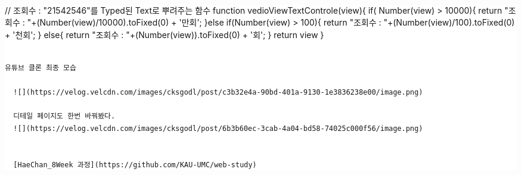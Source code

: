 // 조회수 : "21542546"를 Typed된 Text로 뿌려주는 함수
function vedioViewTextControle(view){
    if( Number(view) > 10000){
        return "조회수 : "+(Number(view)/10000).toFixed(0) + '만회';
    }else if(Number(view) > 100){
        return "조회수 : "+(Number(view)/100).toFixed(0) + '천회';
    }
    else{
        return "조회수 : "+(Number(view)).toFixed(0) + '회';
    }
    return view
}
```
  
유튜브 클론 최종 모습
  
  ![](https://velog.velcdn.com/images/cksgodl/post/c3b32e4a-90bd-401a-9130-1e3836238e00/image.png)
  
  디테일 페이지도 한번 바꿔봤다.
  ![](https://velog.velcdn.com/images/cksgodl/post/6b3b60ec-3cab-4a04-bd58-74025c000f56/image.png)


  [HaeChan_8Week 과정](https://github.com/KAU-UMC/web-study)